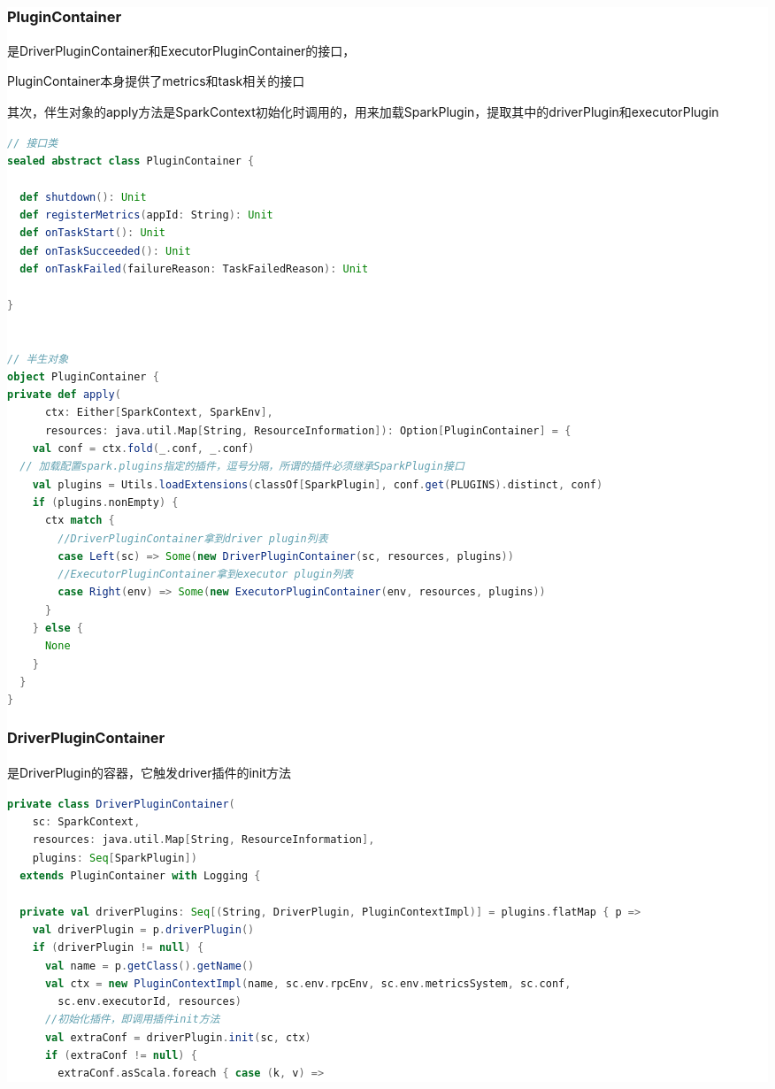 

### PluginContainer

是DriverPluginContainer和ExecutorPluginContainer的接口，

PluginContainer本身提供了metrics和task相关的接口

其次，伴生对象的apply方法是SparkContext初始化时调用的，用来加载SparkPlugin，提取其中的driverPlugin和executorPlugin

```scala
// 接口类
sealed abstract class PluginContainer {

  def shutdown(): Unit
  def registerMetrics(appId: String): Unit
  def onTaskStart(): Unit
  def onTaskSucceeded(): Unit
  def onTaskFailed(failureReason: TaskFailedReason): Unit

}


// 半生对象
object PluginContainer {
private def apply(
      ctx: Either[SparkContext, SparkEnv],
      resources: java.util.Map[String, ResourceInformation]): Option[PluginContainer] = {
    val conf = ctx.fold(_.conf, _.conf)
  // 加载配置spark.plugins指定的插件，逗号分隔，所谓的插件必须继承SparkPlugin接口
    val plugins = Utils.loadExtensions(classOf[SparkPlugin], conf.get(PLUGINS).distinct, conf)
    if (plugins.nonEmpty) {
      ctx match {
        //DriverPluginContainer拿到driver plugin列表
        case Left(sc) => Some(new DriverPluginContainer(sc, resources, plugins))
        //ExecutorPluginContainer拿到executor plugin列表
        case Right(env) => Some(new ExecutorPluginContainer(env, resources, plugins))
      }
    } else {
      None
    }
  }
}
```

### DriverPluginContainer

是DriverPlugin的容器，它触发driver插件的init方法

```scala
private class DriverPluginContainer(
    sc: SparkContext,
    resources: java.util.Map[String, ResourceInformation],
    plugins: Seq[SparkPlugin])
  extends PluginContainer with Logging {

  private val driverPlugins: Seq[(String, DriverPlugin, PluginContextImpl)] = plugins.flatMap { p =>
    val driverPlugin = p.driverPlugin()
    if (driverPlugin != null) {
      val name = p.getClass().getName()
      val ctx = new PluginContextImpl(name, sc.env.rpcEnv, sc.env.metricsSystem, sc.conf,
        sc.env.executorId, resources)
      //初始化插件，即调用插件init方法
      val extraConf = driverPlugin.init(sc, ctx)
      if (extraConf != null) {
        extraConf.asScala.foreach { case (k, v) =>
```